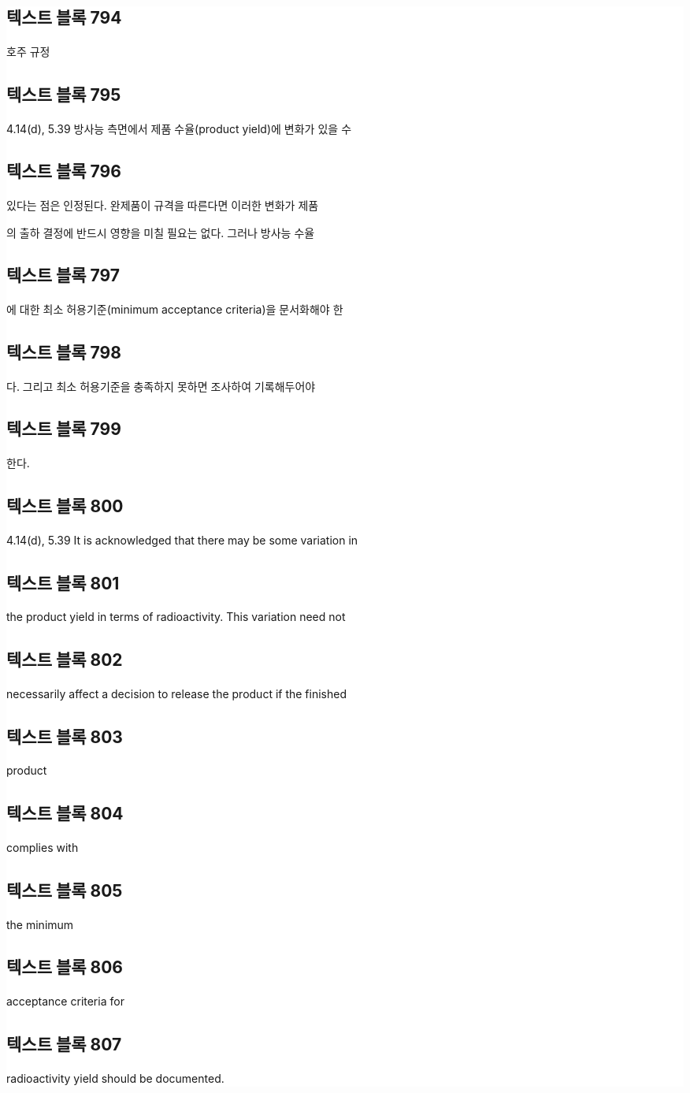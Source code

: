 ## 텍스트 블록 794
호주 규정

## 텍스트 블록 795
4.14(d), 5.39 방사능 측면에서 제품 수율(product yield)에 변화가 있을 수

## 텍스트 블록 796
있다는 점은 인정된다. 완제품이 규격을 따른다면 이러한 변화가 제품

의 출하 결정에 반드시 영향을 미칠 필요는 없다. 그러나 방사능 수율

## 텍스트 블록 797
에 대한 최소 허용기준(minimum acceptance criteria)을 문서화해야 한

## 텍스트 블록 798
다. 그리고 최소 허용기준을 충족하지 못하면 조사하여 기록해두어야

## 텍스트 블록 799
한다.

## 텍스트 블록 800
4.14(d), 5.39 It is acknowledged that there may be some variation in

## 텍스트 블록 801
the product yield in terms of radioactivity. This variation need not

## 텍스트 블록 802
necessarily affect a decision to release the product if the finished

## 텍스트 블록 803
product

## 텍스트 블록 804
complies with

## 텍스트 블록 805
the minimum

## 텍스트 블록 806
acceptance criteria for

## 텍스트 블록 807
radioactivity yield should be documented.
